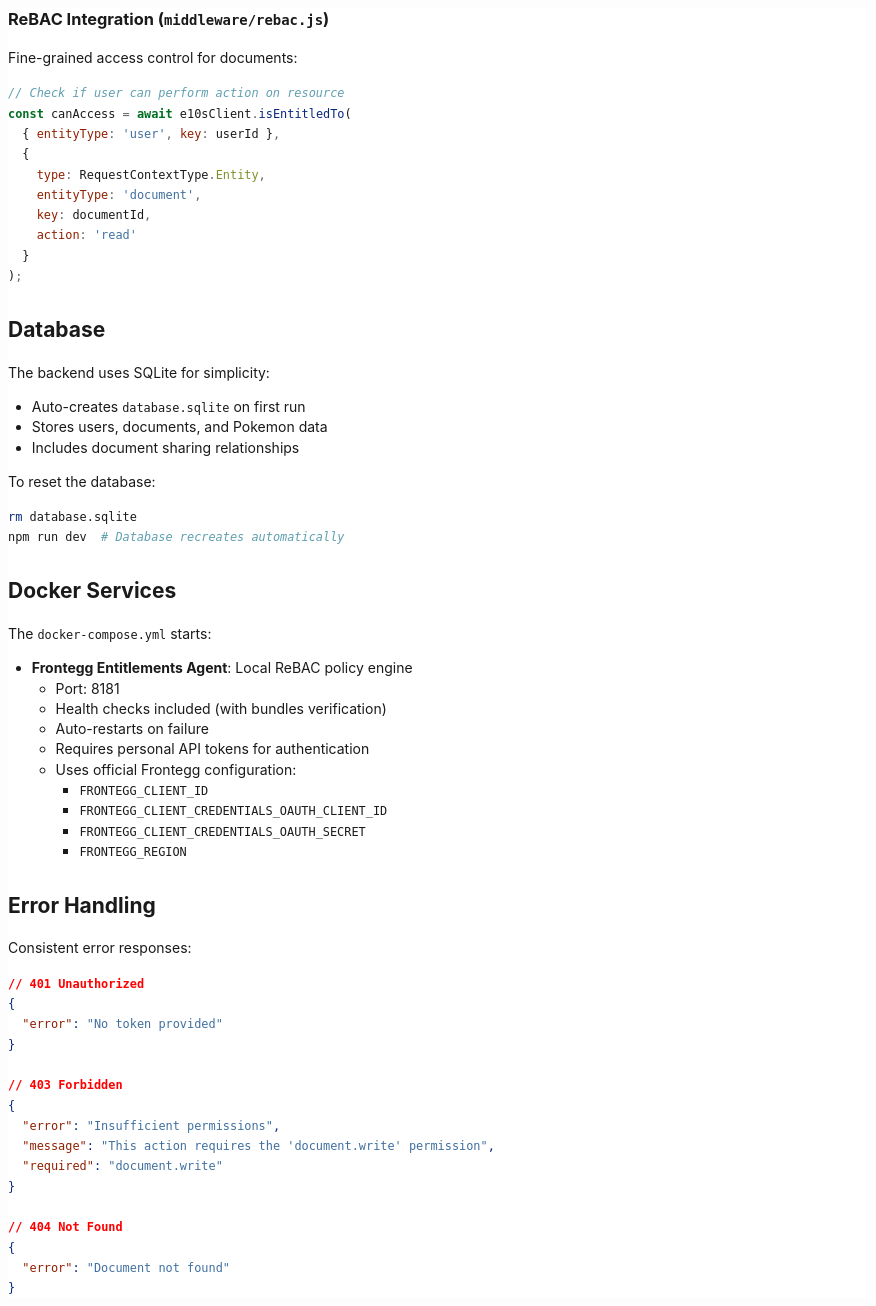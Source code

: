 ### ReBAC Integration (`middleware/rebac.js`)

Fine-grained access control for documents:

```javascript
// Check if user can perform action on resource
const canAccess = await e10sClient.isEntitledTo(
  { entityType: 'user', key: userId },
  { 
    type: RequestContextType.Entity,
    entityType: 'document',
    key: documentId,
    action: 'read'
  }
);
```

## Database

The backend uses SQLite for simplicity:
- Auto-creates `database.sqlite` on first run
- Stores users, documents, and Pokemon data
- Includes document sharing relationships

To reset the database:
```bash
rm database.sqlite
npm run dev  # Database recreates automatically
```

## Docker Services

The `docker-compose.yml` starts:
- **Frontegg Entitlements Agent**: Local ReBAC policy engine
  - Port: 8181
  - Health checks included (with bundles verification)
  - Auto-restarts on failure
  - Requires personal API tokens for authentication
  - Uses official Frontegg configuration:
    - `FRONTEGG_CLIENT_ID`
    - `FRONTEGG_CLIENT_CREDENTIALS_OAUTH_CLIENT_ID`
    - `FRONTEGG_CLIENT_CREDENTIALS_OAUTH_SECRET`
    - `FRONTEGG_REGION`

## Error Handling

Consistent error responses:

```json
// 401 Unauthorized
{
  "error": "No token provided"
}

// 403 Forbidden
{
  "error": "Insufficient permissions",
  "message": "This action requires the 'document.write' permission",
  "required": "document.write"
}

// 404 Not Found
{
  "error": "Document not found"
}
```